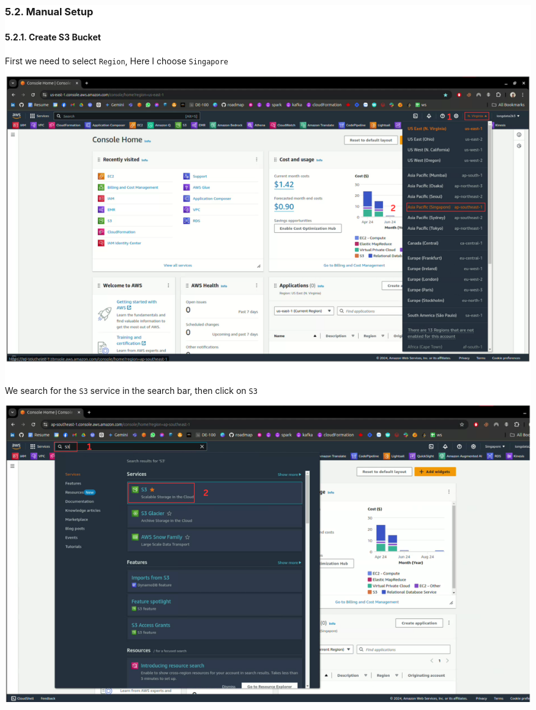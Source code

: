 ### 5.2. Manual Setup
#### 5.2.1. Create S3 Bucket
First we need to select `Region`, Here I choose `Singapore`
<div style="text-align: center;">
    <img src="set_region.png" style="width: 1300px; height: auto;" alt="AWS Workshop Image">
</div>

We search for the `S3` service in the search bar, then click on `S3`
<div style="text-align: center;">
    <img src="ETLELT - Project.png" style="width: 1300px; height: auto;" alt="AWS Workshop Image">
</div>
